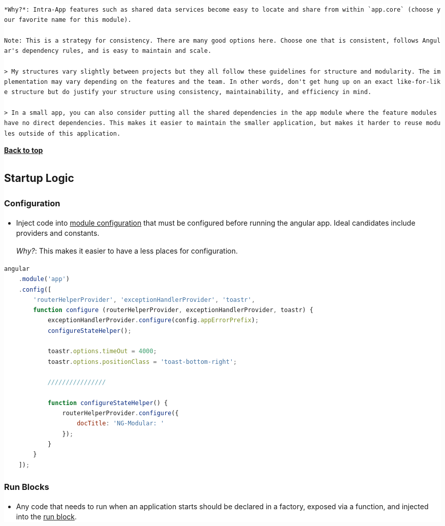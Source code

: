    *Why?*: Intra-App features such as shared data services become easy to locate and share from within `app.core` (choose your favorite name for this module).

    Note: This is a strategy for consistency. There are many good options here. Choose one that is consistent, follows Angular's dependency rules, and is easy to maintain and scale.

    > My structures vary slightly between projects but they all follow these guidelines for structure and modularity. The implementation may vary depending on the features and the team. In other words, don't get hung up on an exact like-for-like structure but do justify your structure using consistency, maintainability, and efficiency in mind.

    > In a small app, you can also consider putting all the shared dependencies in the app module where the feature modules have no direct dependencies. This makes it easier to maintain the smaller application, but makes it harder to reuse modules outside of this application.

**[Back to top](#table-of-contents)**

## Startup Logic

### Configuration


  - Inject code into [module configuration](https://docs.angularjs.org/guide/module#module-loading-dependencies) that must be configured before running the angular app. Ideal candidates include providers and constants.

    *Why?*: This makes it easier to have a less places for configuration.

  ```javascript
  angular
      .module('app')
      .config([
          'routerHelperProvider', 'exceptionHandlerProvider', 'toastr',
          function configure (routerHelperProvider, exceptionHandlerProvider, toastr) {
              exceptionHandlerProvider.configure(config.appErrorPrefix);
              configureStateHelper();

              toastr.options.timeOut = 4000;
              toastr.options.positionClass = 'toast-bottom-right';

              ////////////////

              function configureStateHelper() {
                  routerHelperProvider.configure({
                      docTitle: 'NG-Modular: '
                  });
              }
          } 
      ]);
  ```

### Run Blocks


  - Any code that needs to run when an application starts should be declared in a factory, exposed via a function, and injected into the [run block](https://docs.angularjs.org/guide/module#module-loading-dependencies).
